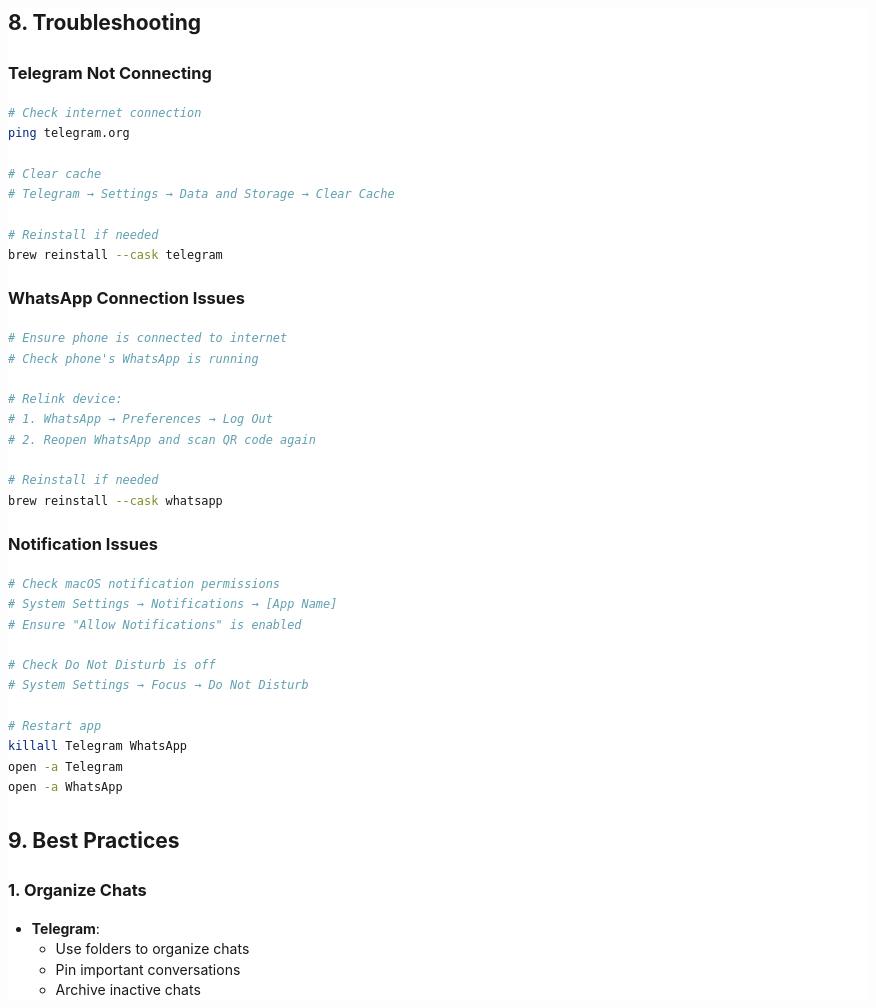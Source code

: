 ## 8. Troubleshooting

### Telegram Not Connecting

```bash
# Check internet connection
ping telegram.org

# Clear cache
# Telegram → Settings → Data and Storage → Clear Cache

# Reinstall if needed
brew reinstall --cask telegram
```

### WhatsApp Connection Issues

```bash
# Ensure phone is connected to internet
# Check phone's WhatsApp is running

# Relink device:
# 1. WhatsApp → Preferences → Log Out
# 2. Reopen WhatsApp and scan QR code again

# Reinstall if needed
brew reinstall --cask whatsapp
```

### Notification Issues

```bash
# Check macOS notification permissions
# System Settings → Notifications → [App Name]
# Ensure "Allow Notifications" is enabled

# Check Do Not Disturb is off
# System Settings → Focus → Do Not Disturb

# Restart app
killall Telegram WhatsApp
open -a Telegram
open -a WhatsApp
```

## 9. Best Practices

### 1. Organize Chats

- **Telegram**: 
  - Use folders to organize chats
  - Pin important conversations
  - Archive inactive chats
  